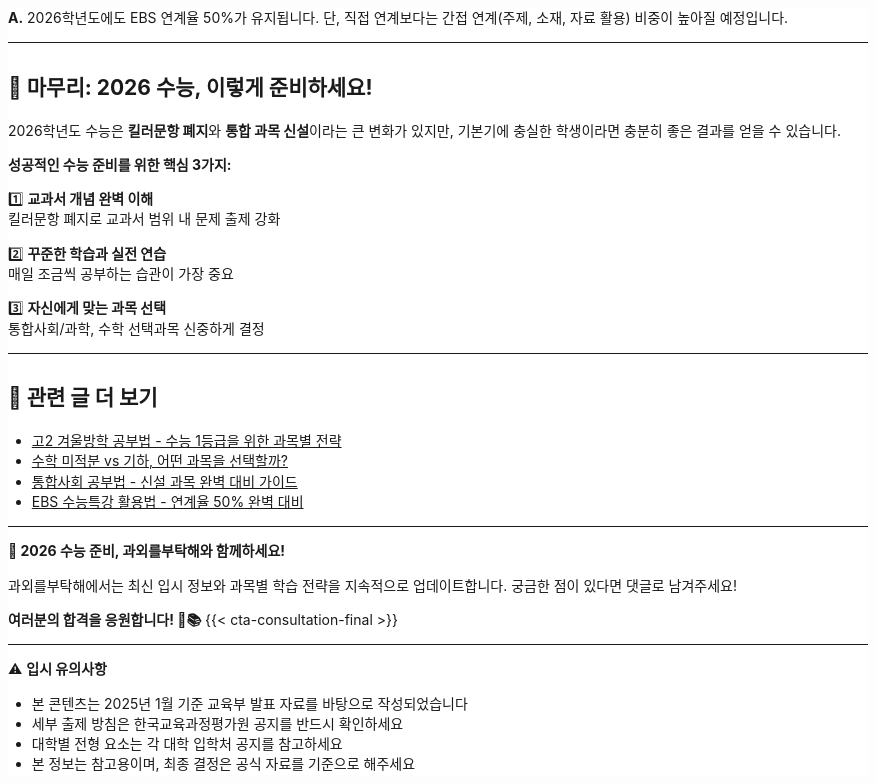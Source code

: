 **A.** 2026학년도에도 EBS 연계율 50%가 유지됩니다. 단, 직접 연계보다는 간접 연계(주제, 소재, 자료 활용) 비중이 높아질 예정입니다.

---

## 🎯 마무리: 2026 수능, 이렇게 준비하세요!

2026학년도 수능은 **킬러문항 폐지**와 **통합 과목 신설**이라는 큰 변화가 있지만, 기본기에 충실한 학생이라면 충분히 좋은 결과를 얻을 수 있습니다.

**성공적인 수능 준비를 위한 핵심 3가지:**

1️⃣ **교과서 개념 완벽 이해**  
킬러문항 폐지로 교과서 범위 내 문제 출제 강화

2️⃣ **꾸준한 학습과 실전 연습**  
매일 조금씩 공부하는 습관이 가장 중요

3️⃣ **자신에게 맞는 과목 선택**  
통합사회/과학, 수학 선택과목 신중하게 결정

---

## 🔗 관련 글 더 보기

- [고2 겨울방학 공부법 - 수능 1등급을 위한 과목별 전략](/high/grade2-winter-study)
- [수학 미적분 vs 기하, 어떤 과목을 선택할까?](/high/math-calculus-vs-geometry)
- [통합사회 공부법 - 신설 과목 완벽 대비 가이드](/high/integrated-social-studies-guide)
- [EBS 수능특강 활용법 - 연계율 50% 완벽 대비](/high/ebs-suneung-guide)

---

**📢 2026 수능 준비, 과외를부탁해와 함께하세요!**

과외를부탁해에서는 최신 입시 정보와 과목별 학습 전략을 지속적으로 업데이트합니다. 궁금한 점이 있다면 댓글로 남겨주세요!

**여러분의 합격을 응원합니다! 💪📚**
{{< cta-consultation-final >}}

---

⚠️ **입시 유의사항**
- 본 콘텐츠는 2025년 1월 기준 교육부 발표 자료를 바탕으로 작성되었습니다
- 세부 출제 방침은 한국교육과정평가원 공지를 반드시 확인하세요
- 대학별 전형 요소는 각 대학 입학처 공지를 참고하세요
- 본 정보는 참고용이며, 최종 결정은 공식 자료를 기준으로 해주세요
